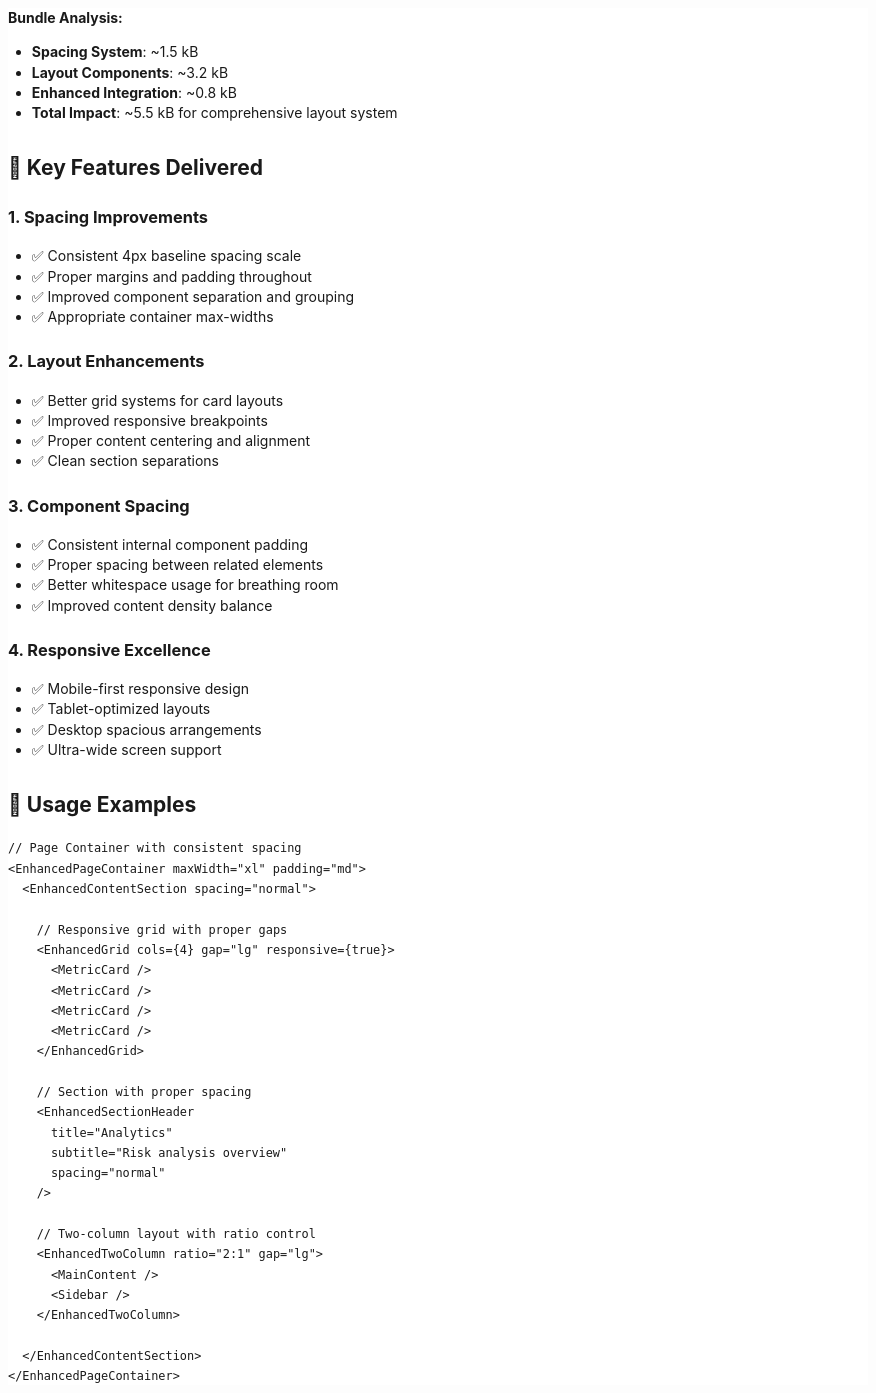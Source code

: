 **Bundle Analysis:**
- **Spacing System**: ~1.5 kB
- **Layout Components**: ~3.2 kB
- **Enhanced Integration**: ~0.8 kB
- **Total Impact**: ~5.5 kB for comprehensive layout system

## 🎯 Key Features Delivered

### 1. Spacing Improvements
- ✅ Consistent 4px baseline spacing scale
- ✅ Proper margins and padding throughout
- ✅ Improved component separation and grouping
- ✅ Appropriate container max-widths

### 2. Layout Enhancements
- ✅ Better grid systems for card layouts
- ✅ Improved responsive breakpoints
- ✅ Proper content centering and alignment
- ✅ Clean section separations

### 3. Component Spacing
- ✅ Consistent internal component padding
- ✅ Proper spacing between related elements
- ✅ Better whitespace usage for breathing room
- ✅ Improved content density balance

### 4. Responsive Excellence
- ✅ Mobile-first responsive design
- ✅ Tablet-optimized layouts
- ✅ Desktop spacious arrangements
- ✅ Ultra-wide screen support

## 🚀 Usage Examples

```tsx
// Page Container with consistent spacing
<EnhancedPageContainer maxWidth="xl" padding="md">
  <EnhancedContentSection spacing="normal">
    
    // Responsive grid with proper gaps
    <EnhancedGrid cols={4} gap="lg" responsive={true}>
      <MetricCard />
      <MetricCard />
      <MetricCard />
      <MetricCard />
    </EnhancedGrid>
    
    // Section with proper spacing
    <EnhancedSectionHeader 
      title="Analytics" 
      subtitle="Risk analysis overview"
      spacing="normal"
    />
    
    // Two-column layout with ratio control
    <EnhancedTwoColumn ratio="2:1" gap="lg">
      <MainContent />
      <Sidebar />
    </EnhancedTwoColumn>
    
  </EnhancedContentSection>
</EnhancedPageContainer>
```